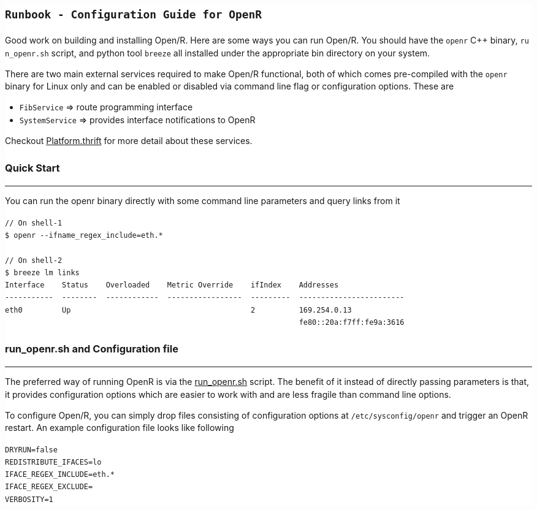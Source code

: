 `Runbook - Configuration Guide for OpenR`
-----------------------------------------

Good work on building and installing Open/R. Here are some ways you can run
Open/R. You should have the `openr` C++ binary, `run_openr.sh` script, and
python tool `breeze` all installed under the appropriate bin directory on your
system.

There are two main external services required to make Open/R functional, both of
which comes pre-compiled with the `openr` binary for Linux only and can be
enabled or disabled via command line flag or configuration options. These are
- `FibService` => route programming interface
- `SystemService` => provides interface notifications to OpenR

Checkout
[Platform.thrift](https://github.com/facebook/openr/blob/master/openr/if/Platform.thrift)
for more detail about these services.

### Quick Start
---

You can run the openr binary directly with some command line parameters and query
links from it

```
// On shell-1
$ openr --ifname_regex_include=eth.*

// On shell-2
$ breeze lm links
Interface    Status    Overloaded    Metric Override    ifIndex    Addresses
-----------  --------  ------------  -----------------  ---------  ------------------------
eth0         Up                                         2          169.254.0.13
                                                                   fe80::20a:f7ff:fe9a:3616
```

### run_openr.sh and Configuration file
---

The preferred way of running OpenR is via the  [run_openr.sh](https://github.com/facebook/openr/blob/master/openr/scripts/run_openr.sh)
script. The benefit of it instead of directly passing parameters is that, it
provides configuration options which are easier to work with and are less
fragile than command line options.

To configure Open/R, you can simply drop files consisting of configuration
options at `/etc/sysconfig/openr` and trigger an OpenR restart. An example
configuration file looks like following

```
DRYRUN=false
REDISTRIBUTE_IFACES=lo
IFACE_REGEX_INCLUDE=eth.*
IFACE_REGEX_EXCLUDE=
VERBOSITY=1
```
